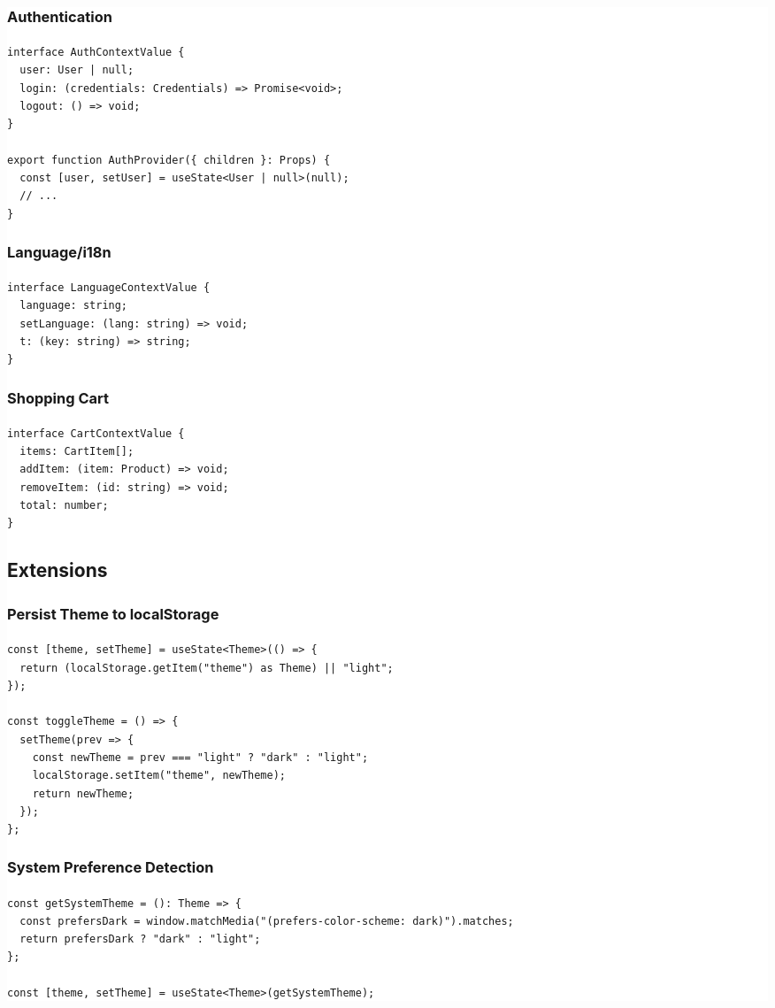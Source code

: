 ### Authentication
```tsx
interface AuthContextValue {
  user: User | null;
  login: (credentials: Credentials) => Promise<void>;
  logout: () => void;
}

export function AuthProvider({ children }: Props) {
  const [user, setUser] = useState<User | null>(null);
  // ...
}
```

### Language/i18n
```tsx
interface LanguageContextValue {
  language: string;
  setLanguage: (lang: string) => void;
  t: (key: string) => string;
}
```

### Shopping Cart
```tsx
interface CartContextValue {
  items: CartItem[];
  addItem: (item: Product) => void;
  removeItem: (id: string) => void;
  total: number;
}
```

##  Extensions

### Persist Theme to localStorage
```tsx
const [theme, setTheme] = useState<Theme>(() => {
  return (localStorage.getItem("theme") as Theme) || "light";
});

const toggleTheme = () => {
  setTheme(prev => {
    const newTheme = prev === "light" ? "dark" : "light";
    localStorage.setItem("theme", newTheme);
    return newTheme;
  });
};
```

### System Preference Detection
```tsx
const getSystemTheme = (): Theme => {
  const prefersDark = window.matchMedia("(prefers-color-scheme: dark)").matches;
  return prefersDark ? "dark" : "light";
};

const [theme, setTheme] = useState<Theme>(getSystemTheme);
```
